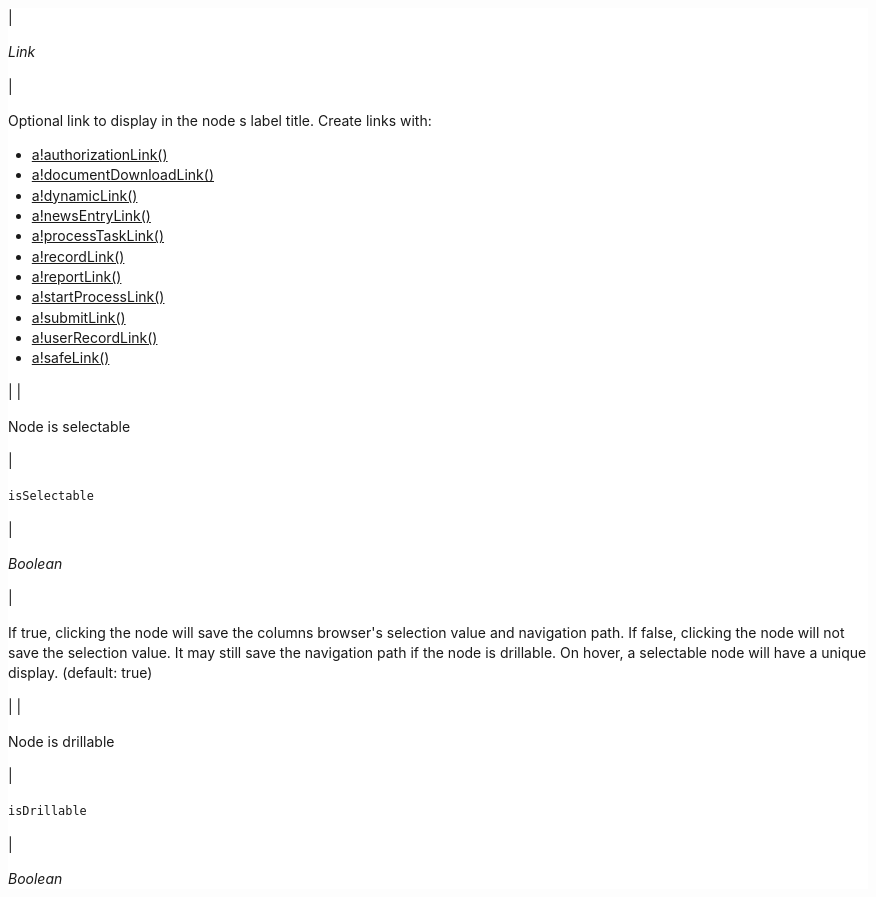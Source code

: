  |

_Link_

 |

Optional link to display in the node s label title. Create links with:

-   [a!authorizationLink()](authorization_link_component.html)
-   [a!documentDownloadLink()](Document_Link_Component.html)
-   [a!dynamicLink()](Dynamic_Link_Component.html)
-   [a!newsEntryLink()](News_Entry_Link_Component.html)
-   [a!processTaskLink()](Process_Task_Link_Component.html)
-   [a!recordLink()](Record_Link_Component.html)
-   [a!reportLink()](Report_Link_Component.html)
-   [a!startProcessLink()](Start_Process_Link_Component.html)
-   [a!submitLink()](Submit_Link_Component.html)
-   [a!userRecordLink()](User_Record_Link_Component.html)
-   [a!safeLink()](Web_Link_Component.html)

 |
|

Node is selectable

 |

`isSelectable`

 |

_Boolean_

 |

If true, clicking the node will save the columns browser's selection value and navigation path. If false, clicking the node will not save the selection value. It may still save the navigation path if the node is drillable. On hover, a selectable node will have a unique display. (default: true)

 |
|

Node is drillable

 |

`isDrillable`

 |

_Boolean_
